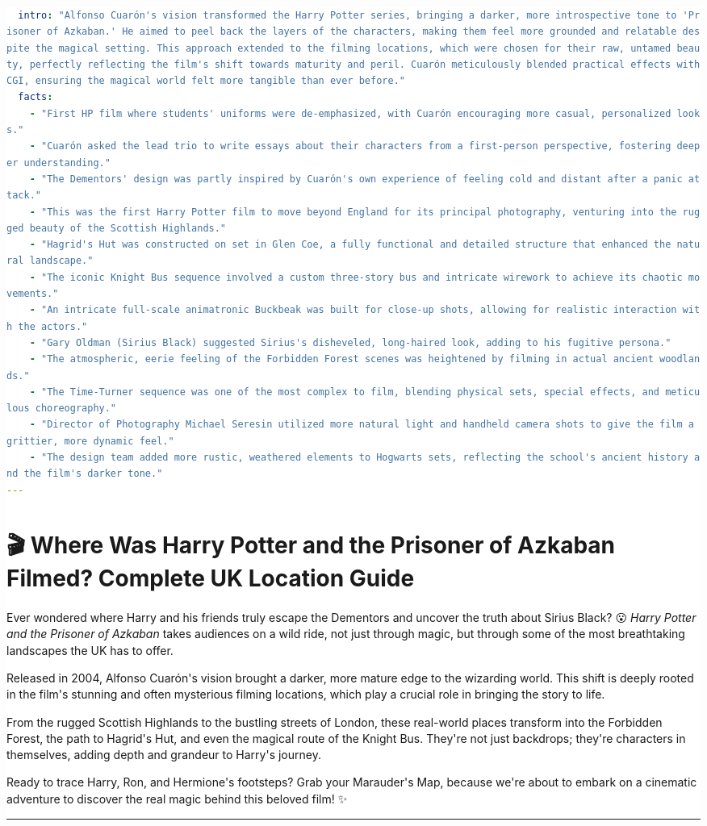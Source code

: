 ```yaml
  intro: "Alfonso Cuarón's vision transformed the Harry Potter series, bringing a darker, more introspective tone to 'Prisoner of Azkaban.' He aimed to peel back the layers of the characters, making them feel more grounded and relatable despite the magical setting. This approach extended to the filming locations, which were chosen for their raw, untamed beauty, perfectly reflecting the film's shift towards maturity and peril. Cuarón meticulously blended practical effects with CGI, ensuring the magical world felt more tangible than ever before."
  facts:
    - "First HP film where students' uniforms were de-emphasized, with Cuarón encouraging more casual, personalized looks."
    - "Cuarón asked the lead trio to write essays about their characters from a first-person perspective, fostering deeper understanding."
    - "The Dementors' design was partly inspired by Cuarón's own experience of feeling cold and distant after a panic attack."
    - "This was the first Harry Potter film to move beyond England for its principal photography, venturing into the rugged beauty of the Scottish Highlands."
    - "Hagrid's Hut was constructed on set in Glen Coe, a fully functional and detailed structure that enhanced the natural landscape."
    - "The iconic Knight Bus sequence involved a custom three-story bus and intricate wirework to achieve its chaotic movements."
    - "An intricate full-scale animatronic Buckbeak was built for close-up shots, allowing for realistic interaction with the actors."
    - "Gary Oldman (Sirius Black) suggested Sirius's disheveled, long-haired look, adding to his fugitive persona."
    - "The atmospheric, eerie feeling of the Forbidden Forest scenes was heightened by filming in actual ancient woodlands."
    - "The Time-Turner sequence was one of the most complex to film, blending physical sets, special effects, and meticulous choreography."
    - "Director of Photography Michael Seresin utilized more natural light and handheld camera shots to give the film a grittier, more dynamic feel."
    - "The design team added more rustic, weathered elements to Hogwarts sets, reflecting the school's ancient history and the film's darker tone."
---
```


# 🎬 Where Was Harry Potter and the Prisoner of Azkaban Filmed? Complete UK Location Guide

Ever wondered where Harry and his friends truly escape the Dementors and uncover the truth about Sirius Black? 😮 *Harry Potter and the Prisoner of Azkaban* takes audiences on a wild ride, not just through magic, but through some of the most breathtaking landscapes the UK has to offer.

Released in 2004, Alfonso Cuarón's vision brought a darker, more mature edge to the wizarding world. This shift is deeply rooted in the film's stunning and often mysterious filming locations, which play a crucial role in bringing the story to life.

From the rugged Scottish Highlands to the bustling streets of London, these real-world places transform into the Forbidden Forest, the path to Hagrid's Hut, and even the magical route of the Knight Bus. They're not just backdrops; they're characters in themselves, adding depth and grandeur to Harry's journey.

Ready to trace Harry, Ron, and Hermione's footsteps? Grab your Marauder's Map, because we're about to embark on a cinematic adventure to discover the real magic behind this beloved film! ✨

---